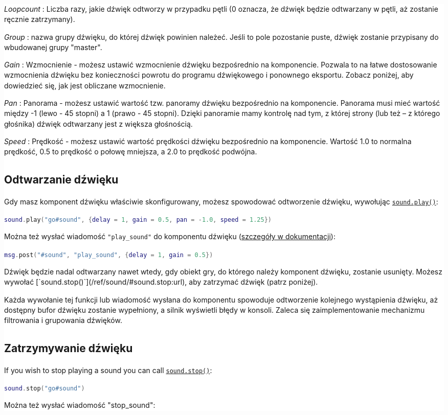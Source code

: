 *Loopcount*
: Liczba razy, jakie dźwięk odtworzy w przypadku pętli (0 oznacza, że dźwięk będzie odtwarzany w pętli, aż zostanie ręcznie zatrzymany).

*Group*
: nazwa grupy dźwięku, do której dźwięk powinien należeć. Jeśli to pole pozostanie puste, dźwięk zostanie przypisany do wbudowanej grupy "master".

*Gain*
: Wzmocnienie - możesz ustawić wzmocnienie dźwięku bezpośrednio na komponencie. Pozwala to na łatwe dostosowanie wzmocnienia dźwięku bez konieczności powrotu do programu dźwiękowego i ponownego eksportu. Zobacz poniżej, aby dowiedzieć się, jak jest obliczane wzmocnienie.

*Pan*
: Panorama - możesz ustawić wartość tzw. panoramy dźwięku bezpośrednio na komponencie. Panorama musi mieć wartość między -1 (lewo - 45 stopni) a 1 (prawo - 45 stopni). Dzięki panoramie mamy kontrolę nad tym, z której strony (lub też – z którego głośnika) dźwięk odtwarzany jest z większa głośnością.

*Speed*
: Prędkość - możesz ustawić wartość prędkości dźwięku bezpośrednio na komponencie. Wartość 1.0 to normalna prędkość, 0.5 to prędkość o połowę mniejsza, a 2.0 to prędkość podwójna.

## Odtwarzanie dźwięku

Gdy masz komponent dźwięku właściwie skonfigurowany, możesz spowodować odtworzenie dźwięku, wywołując [`sound.play()`](/ref/sound/#sound.play:url-[play_properties]-[complete_function]):

```lua
sound.play("go#sound", {delay = 1, gain = 0.5, pan = -1.0, speed = 1.25})
```

Można też wysłać wiadomość `"play_sound"` do komponentu dźwięku ([szczegóły w dokumentacji](https://defold.com/ref/sound/#play_sound)):

```lua
msg.post("#sound", "play_sound", {delay = 1, gain = 0.5})
```

<div class='sidenote' markdown='1'>
Dźwięk będzie nadal odtwarzany nawet wtedy, gdy obiekt gry, do którego należy komponent dźwięku, zostanie usunięty. Możesz wywołać [`sound.stop()`](/ref/sound/#sound.stop:url), aby zatrzymać dźwięk (patrz poniżej).
</div>

Każda wywołanie tej funkcji lub wiadomość wysłana do komponentu spowoduje odtworzenie kolejnego wystąpienia dźwięku, aż dostępny bufor dźwięku zostanie wypełniony, a silnik wyświetli błędy w konsoli. Zaleca się zaimplementowanie mechanizmu filtrowania i grupowania dźwięków.

## Zatrzymywanie dźwięku

If you wish to stop playing a sound you can call [`sound.stop()`](/ref/sound/#sound.stop:url):

```lua
sound.stop("go#sound")
```

Można też wysłać wiadomość "stop_sound":
